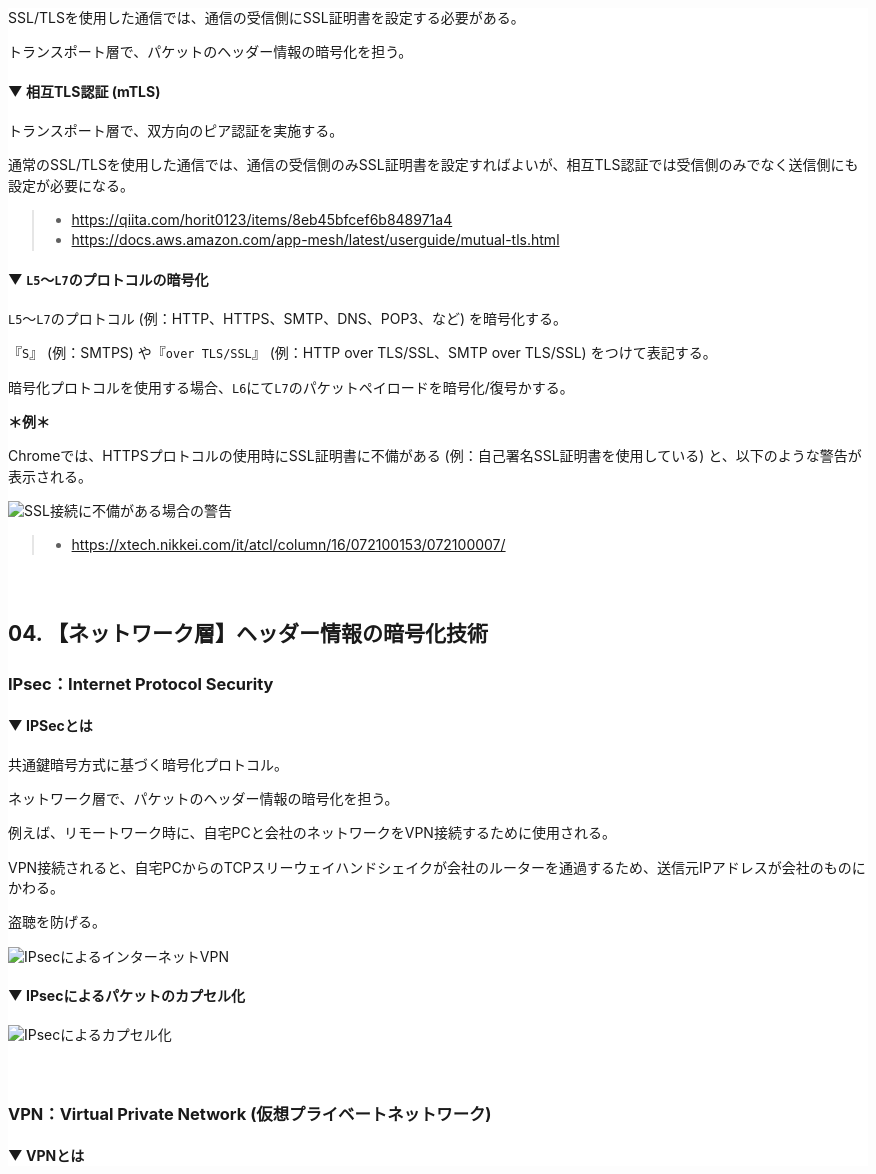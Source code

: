 SSL/TLSを使用した通信では、通信の受信側にSSL証明書を設定する必要がある。

トランスポート層で、パケットのヘッダー情報の暗号化を担う。

#### ▼ 相互TLS認証 (mTLS)

トランスポート層で、双方向のピア認証を実施する。

通常のSSL/TLSを使用した通信では、通信の受信側のみSSL証明書を設定すればよいが、相互TLS認証では受信側のみでなく送信側にも設定が必要になる。

> - https://qiita.com/horit0123/items/8eb45bfcef6b848971a4
> - https://docs.aws.amazon.com/app-mesh/latest/userguide/mutual-tls.html

#### ▼ `L5`〜`L7`のプロトコルの暗号化

`L5`〜`L7`のプロトコル (例：HTTP、HTTPS、SMTP、DNS、POP3、など) を暗号化する。

『`S`』 (例：SMTPS) や『`over TLS/SSL`』 (例：HTTP over TLS/SSL、SMTP over TLS/SSL) をつけて表記する。

暗号化プロトコルを使用する場合、`L6`にて`L7`のパケットペイロードを暗号化/復号かする。

**＊例＊**

Chromeでは、HTTPSプロトコルの使用時にSSL証明書に不備がある (例：自己署名SSL証明書を使用している) と、以下のような警告が表示される。

![SSL接続に不備がある場合の警告](https://raw.githubusercontent.com/hiroki-it/tech-notebook-images/master/images/SSL接続に不備がある場合の警告.jpg)

> - https://xtech.nikkei.com/it/atcl/column/16/072100153/072100007/

<br>

## 04. 【ネットワーク層】ヘッダー情報の暗号化技術

### IPsec：Internet Protocol Security

#### ▼ IPSecとは

共通鍵暗号方式に基づく暗号化プロトコル。

ネットワーク層で、パケットのヘッダー情報の暗号化を担う。

例えば、リモートワーク時に、自宅PCと会社のネットワークをVPN接続するために使用される。

VPN接続されると、自宅PCからのTCPスリーウェイハンドシェイクが会社のルーターを通過するため、送信元IPアドレスが会社のものにかわる。

盗聴を防げる。

![IPsecによるインターネットVPN](https://raw.githubusercontent.com/hiroki-it/tech-notebook-images/master/images/IPsecによるインターネットVPN.jpg)

#### ▼ IPsecによるパケットのカプセル化

![IPsecによるカプセル化](https://raw.githubusercontent.com/hiroki-it/tech-notebook-images/master/images/IPsecによるカプセル化.jpg)

<br>

### VPN：Virtual Private Network (仮想プライベートネットワーク)

#### ▼ VPNとは
